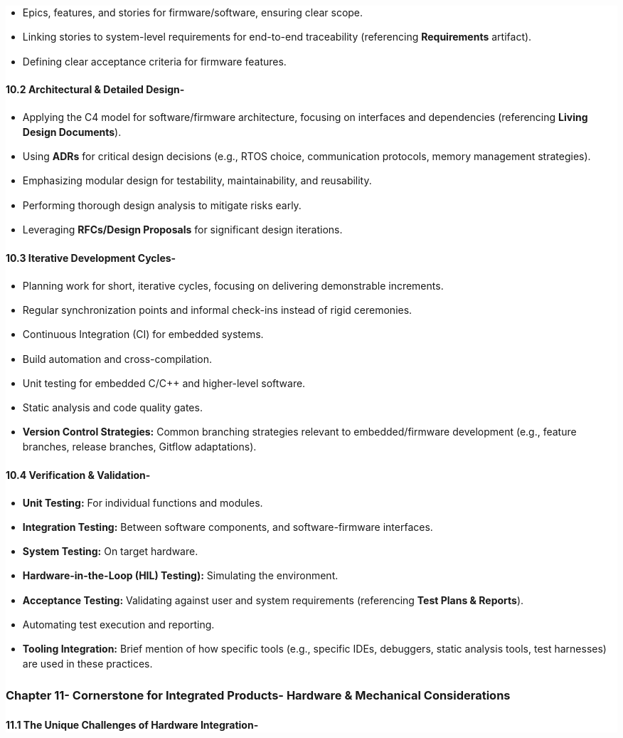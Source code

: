 * Epics, features, and stories for firmware/software, ensuring clear scope.

* Linking stories to system-level requirements for end-to-end traceability (referencing **Requirements** artifact).

* Defining clear acceptance criteria for firmware features.

#### 10.2 Architectural & Detailed Design-

* Applying the C4 model for software/firmware architecture, focusing on interfaces and dependencies (referencing **Living Design Documents**).

* Using **ADRs** for critical design decisions (e.g., RTOS choice, communication protocols, memory management strategies).

* Emphasizing modular design for testability, maintainability, and reusability.

* Performing thorough design analysis to mitigate risks early.

* Leveraging **RFCs/Design Proposals** for significant design iterations.

#### 10.3 Iterative Development Cycles-

* Planning work for short, iterative cycles, focusing on delivering demonstrable increments.

* Regular synchronization points and informal check-ins instead of rigid ceremonies.

* Continuous Integration (CI) for embedded systems.

* Build automation and cross-compilation.

* Unit testing for embedded C/C++ and higher-level software.

* Static analysis and code quality gates.

* **Version Control Strategies:** Common branching strategies relevant to embedded/firmware development (e.g., feature branches, release branches, Gitflow adaptations).

#### 10.4 Verification & Validation-

* **Unit Testing:** For individual functions and modules.

* **Integration Testing:** Between software components, and software-firmware interfaces.

* **System Testing:** On target hardware.

* **Hardware-in-the-Loop (HIL) Testing):** Simulating the environment.

* **Acceptance Testing:** Validating against user and system requirements (referencing **Test Plans & Reports**).

* Automating test execution and reporting.

* **Tooling Integration:** Brief mention of how specific tools (e.g., specific IDEs, debuggers, static analysis tools, test harnesses) are used in these practices.

### Chapter 11- Cornerstone for Integrated Products- Hardware & Mechanical Considerations

#### 11.1 The Unique Challenges of Hardware Integration-
